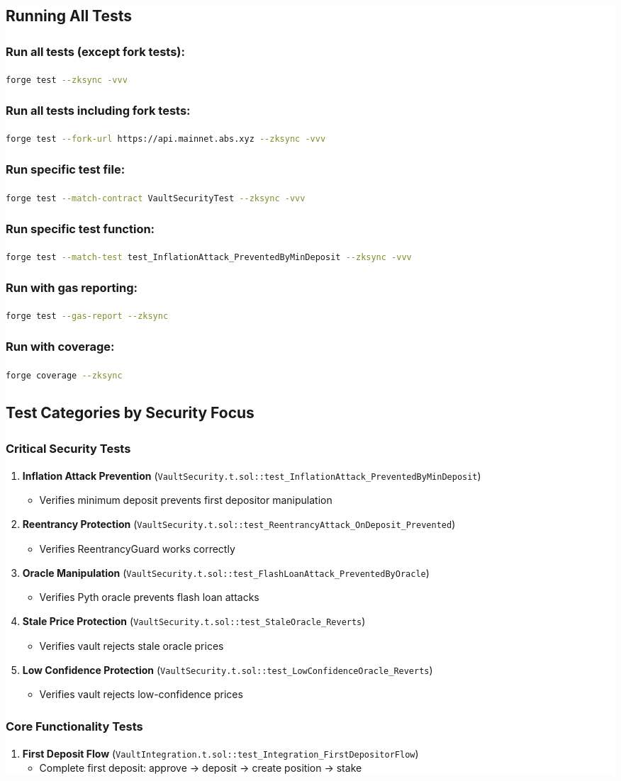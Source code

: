 ## Running All Tests

### Run all tests (except fork tests):
```bash
forge test --zksync -vvv
```

### Run all tests including fork tests:
```bash
forge test --fork-url https://api.mainnet.abs.xyz --zksync -vvv
```

### Run specific test file:
```bash
forge test --match-contract VaultSecurityTest --zksync -vvv
```

### Run specific test function:
```bash
forge test --match-test test_InflationAttack_PreventedByMinDeposit --zksync -vvv
```

### Run with gas reporting:
```bash
forge test --gas-report --zksync
```

### Run with coverage:
```bash
forge coverage --zksync
```

## Test Categories by Security Focus

### Critical Security Tests
1. **Inflation Attack Prevention** (`VaultSecurity.t.sol::test_InflationAttack_PreventedByMinDeposit`)
   - Verifies minimum deposit prevents first depositor manipulation

2. **Reentrancy Protection** (`VaultSecurity.t.sol::test_ReentrancyAttack_OnDeposit_Prevented`)
   - Verifies ReentrancyGuard works correctly

3. **Oracle Manipulation** (`VaultSecurity.t.sol::test_FlashLoanAttack_PreventedByOracle`)
   - Verifies Pyth oracle prevents flash loan attacks

4. **Stale Price Protection** (`VaultSecurity.t.sol::test_StaleOracle_Reverts`)
   - Verifies vault rejects stale oracle prices

5. **Low Confidence Protection** (`VaultSecurity.t.sol::test_LowConfidenceOracle_Reverts`)
   - Verifies vault rejects low-confidence prices

### Core Functionality Tests
1. **First Deposit Flow** (`VaultIntegration.t.sol::test_Integration_FirstDepositorFlow`)
   - Complete first deposit: approve → deposit → create position → stake
